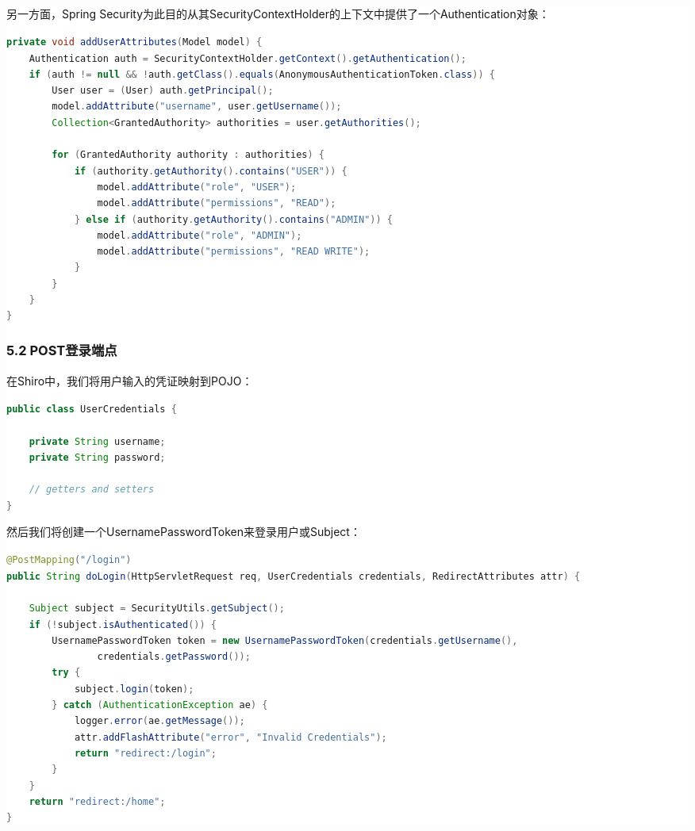 另一方面，Spring Security为此目的从其SecurityContextHolder的上下文中提供了一个Authentication对象：

```java
private void addUserAttributes(Model model) {
    Authentication auth = SecurityContextHolder.getContext().getAuthentication();
    if (auth != null && !auth.getClass().equals(AnonymousAuthenticationToken.class)) {
        User user = (User) auth.getPrincipal();
        model.addAttribute("username", user.getUsername());
        Collection<GrantedAuthority> authorities = user.getAuthorities();

        for (GrantedAuthority authority : authorities) {
            if (authority.getAuthority().contains("USER")) {
                model.addAttribute("role", "USER");
                model.addAttribute("permissions", "READ");
            } else if (authority.getAuthority().contains("ADMIN")) {
                model.addAttribute("role", "ADMIN");
                model.addAttribute("permissions", "READ WRITE");
            }
        }
    }
}
```

### 5.2 POST登录端点

在Shiro中，我们将用户输入的凭证映射到POJO：

```java
public class UserCredentials {

    private String username;
    private String password;

    // getters and setters
}
```

然后我们将创建一个UsernamePasswordToken来登录用户或Subject：

```java
@PostMapping("/login")
public String doLogin(HttpServletRequest req, UserCredentials credentials, RedirectAttributes attr) {

    Subject subject = SecurityUtils.getSubject();
    if (!subject.isAuthenticated()) {
        UsernamePasswordToken token = new UsernamePasswordToken(credentials.getUsername(),
                credentials.getPassword());
        try {
            subject.login(token);
        } catch (AuthenticationException ae) {
            logger.error(ae.getMessage());
            attr.addFlashAttribute("error", "Invalid Credentials");
            return "redirect:/login";
        }
    }
    return "redirect:/home";
}
```
